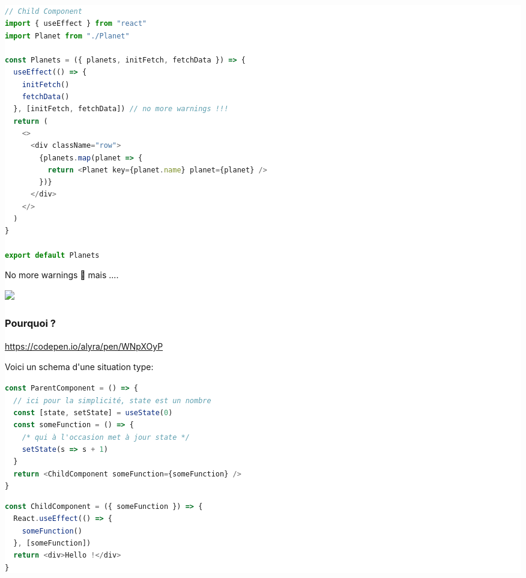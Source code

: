 ```js
// Child Component
import { useEffect } from "react"
import Planet from "./Planet"

const Planets = ({ planets, initFetch, fetchData }) => {
  useEffect(() => {
    initFetch()
    fetchData()
  }, [initFetch, fetchData]) // no more warnings !!!
  return (
    <>
      <div className="row">
        {planets.map(planet => {
          return <Planet key={planet.name} planet={planet} />
        })}
      </div>
    </>
  )
}

export default Planets
```

No more warnings 🎉 mais ....

![](https://wptemplates.pehaa.com/assets/alyra/warning.png)

### Pourquoi ?

https://codepen.io/alyra/pen/WNpXOyP

Voici un schema d'une situation type:

```js
const ParentComponent = () => {
  // ici pour la simplicité, state est un nombre
  const [state, setState] = useState(0)
  const someFunction = () => {
    /* qui à l'occasion met à jour state */
    setState(s => s + 1)
  }
  return <ChildComponent someFunction={someFunction} />
}
```

```js
const ChildComponent = ({ someFunction }) => {
  React.useEffect(() => {
    someFunction()
  }, [someFunction])
  return <div>Hello !</div>
}
```

